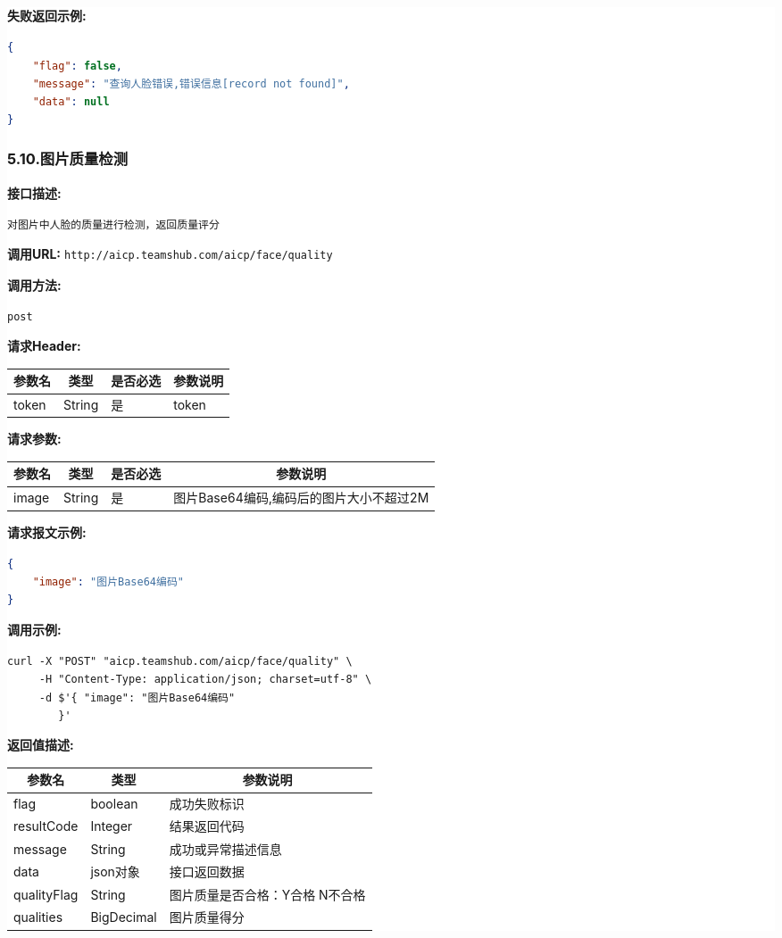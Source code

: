 **失败返回示例:**

```json
{
    "flag": false,
    "message": "查询人脸错误,错误信息[record not found]",
    "data": null
}
```



### 5.10.图片质量检测

**接口描述:**  

`对图片中人脸的质量进行检测，返回质量评分`  

**调用URL:** 
`http://aicp.teamshub.com/aicp/face/quality`

**调用方法:**  

`post`

**请求Header:**

| 参数名 | 类型   | 是否必选 | 参数说明 |
| ------ | ------ | -------- | -------- |
| token  | String | 是       | token    |

**请求参数:**  

| 参数名 | 类型   | 是否必选 | 参数说明                                |
| ------ | ------ | -------- | --------------------------------------- |
| image  | String | 是       | 图片Base64编码,编码后的图片大小不超过2M |

**请求报文示例:**

``` json
{ 
	"image": "图片Base64编码"
}
```

**调用示例:**

``` shell
curl -X "POST" "aicp.teamshub.com/aicp/face/quality" \
     -H "Content-Type: application/json; charset=utf-8" \
     -d $'{ "image": "图片Base64编码" 
		}'
```

**返回值描述:**

| 参数名      | 类型       | 参数说明                        |
| ----------- | ---------- | ------------------------------- |
| flag        | boolean    | 成功失败标识                    |
| resultCode  | Integer    | 结果返回代码                    |
| message     | String     | 成功或异常描述信息              |
| data        | json对象   | 接口返回数据                    |
| qualityFlag | String     | 图片质量是否合格：Y合格 N不合格 |
| qualities   | BigDecimal | 图片质量得分                    |
